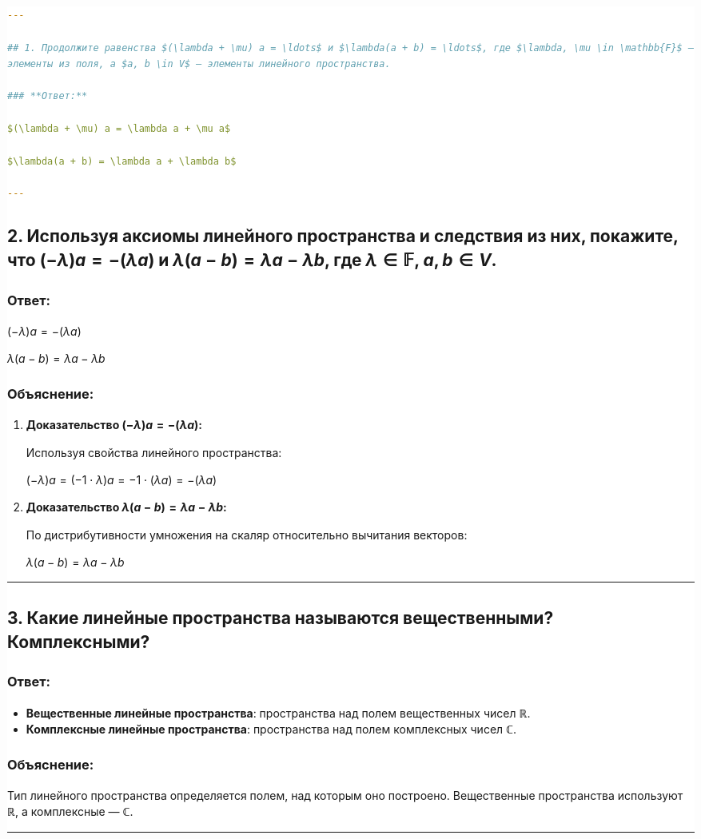 ```yaml
---

## 1. Продолжите равенства $(\lambda + \mu) a = \ldots$ и $\lambda(a + b) = \ldots$, где $\lambda, \mu \in \mathbb{F}$ — элементы из поля, а $a, b \in V$ — элементы линейного пространства.

### **Ответ:**

$(\lambda + \mu) a = \lambda a + \mu a$

$\lambda(a + b) = \lambda a + \lambda b$

---
```


## 2. Используя аксиомы линейного пространства и следствия из них, покажите, что $(- \lambda)a = -(\lambda a)$ и $\lambda(a - b) = \lambda a - \lambda b$, где $\lambda \in \mathbb{F}$, $a, b \in V$.

### **Ответ:**

$(-\lambda) a = -(\lambda a)$

$\lambda(a - b) = \lambda a - \lambda b$

### **Объяснение:**

1. **Доказательство $(- \lambda)a = -(\lambda a)$:**

   Используя свойства линейного пространства:

   $(-\lambda) a = (-1 \cdot \lambda) a = -1 \cdot (\lambda a) = -(\lambda a)$

2. **Доказательство $\lambda(a - b) = \lambda a - \lambda b$:**

   По дистрибутивности умножения на скаляр относительно вычитания векторов:

   $\lambda(a - b) = \lambda a - \lambda b$

---

## 3. Какие линейные пространства называются вещественными? Комплексными?

### **Ответ:**

- **Вещественные линейные пространства**: пространства над полем вещественных чисел $\mathbb{R}$.
- **Комплексные линейные пространства**: пространства над полем комплексных чисел $\mathbb{C}$.

### **Объяснение:**

Тип линейного пространства определяется полем, над которым оно построено. Вещественные пространства используют $\mathbb{R}$, а комплексные — $\mathbb{C}$.

---